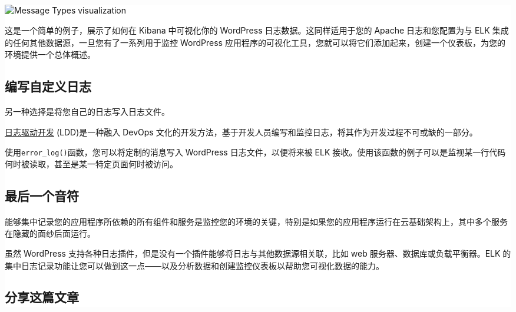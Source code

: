 ![Message Types visualization](../Images/7cc8b3f4c66cfcfcb1c5e332468d0f05.png)

这是一个简单的例子，展示了如何在 Kibana 中可视化你的 WordPress 日志数据。这同样适用于您的 Apache 日志和您配置为与 ELK 集成的任何其他数据源，一旦您有了一系列用于监控 WordPress 应用程序的可视化工具，您就可以将它们添加起来，创建一个仪表板，为您的环境提供一个总体概述。

## 编写自定义日志

另一种选择是将您自己的日志写入日志文件。

[日志驱动开发](http://logz.io/blog/log-driven-development/) (LDD)是一种融入 DevOps 文化的开发方法，基于开发人员编写和监控日志，将其作为开发过程不可或缺的一部分。

使用`error_log()`函数，您可以将定制的消息写入 WordPress 日志文件，以便将来被 ELK 接收。使用该函数的例子可以是监视某一行代码何时被读取，甚至是某一特定页面何时被访问。

## 最后一个音符

能够集中记录您的应用程序所依赖的所有组件和服务是监控您的环境的关键，特别是如果您的应用程序运行在云基础架构上，其中多个服务在隐藏的面纱后面运行。

虽然 WordPress 支持各种日志插件，但是没有一个插件能够将日志与其他数据源相关联，比如 web 服务器、数据库或负载平衡器。ELK 的集中日志记录功能让您可以做到这一点——以及分析数据和创建监控仪表板以帮助您可视化数据的能力。

## 分享这篇文章